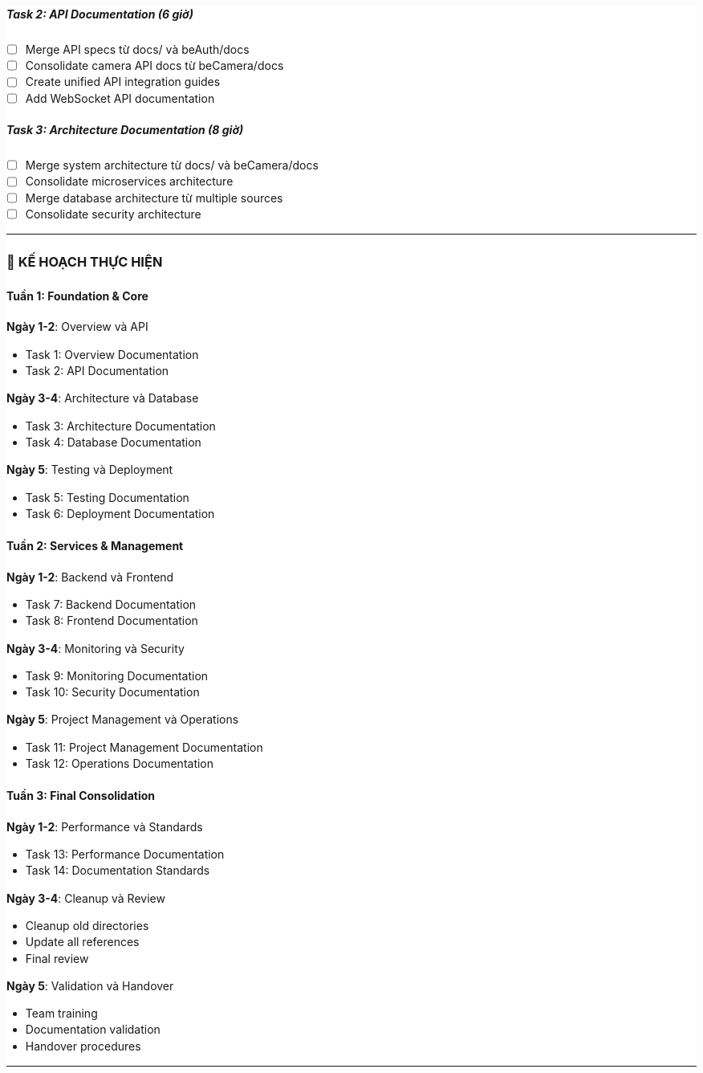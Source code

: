 ##### **Task 2: API Documentation** (6 giờ)
- [ ] Merge API specs từ docs/ và beAuth/docs
- [ ] Consolidate camera API docs từ beCamera/docs
- [ ] Create unified API integration guides
- [ ] Add WebSocket API documentation

##### **Task 3: Architecture Documentation** (8 giờ)
- [ ] Merge system architecture từ docs/ và beCamera/docs
- [ ] Consolidate microservices architecture
- [ ] Merge database architecture từ multiple sources
- [ ] Consolidate security architecture

---

### 📅 **KẾ HOẠCH THỰC HIỆN**

#### **Tuần 1: Foundation & Core**
**Ngày 1-2**: Overview và API
- Task 1: Overview Documentation
- Task 2: API Documentation

**Ngày 3-4**: Architecture và Database
- Task 3: Architecture Documentation
- Task 4: Database Documentation

**Ngày 5**: Testing và Deployment
- Task 5: Testing Documentation
- Task 6: Deployment Documentation

#### **Tuần 2: Services & Management**
**Ngày 1-2**: Backend và Frontend
- Task 7: Backend Documentation
- Task 8: Frontend Documentation

**Ngày 3-4**: Monitoring và Security
- Task 9: Monitoring Documentation
- Task 10: Security Documentation

**Ngày 5**: Project Management và Operations
- Task 11: Project Management Documentation
- Task 12: Operations Documentation

#### **Tuần 3: Final Consolidation**
**Ngày 1-2**: Performance và Standards
- Task 13: Performance Documentation
- Task 14: Documentation Standards

**Ngày 3-4**: Cleanup và Review
- Cleanup old directories
- Update all references
- Final review

**Ngày 5**: Validation và Handover
- Team training
- Documentation validation
- Handover procedures

---